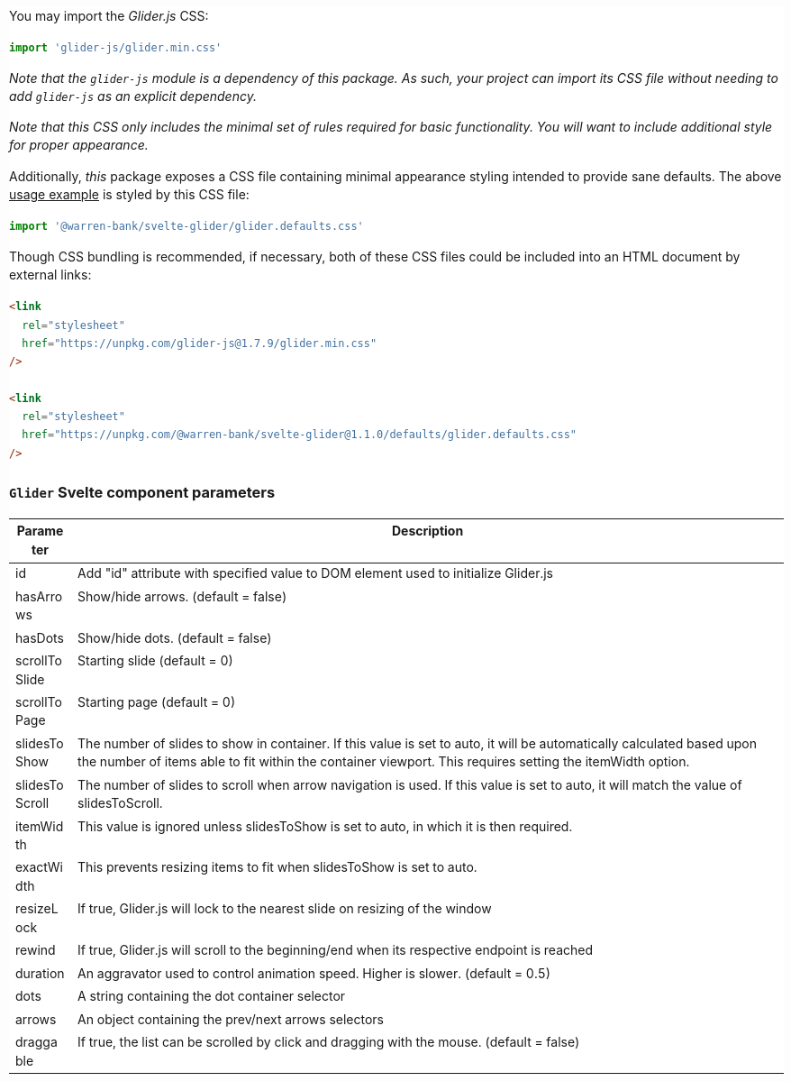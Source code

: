 You may import the _Glider.js_ CSS:

```js
import 'glider-js/glider.min.css'
```

_Note that the `glider-js` module is a dependency of _this_ package. As such, your project can import its CSS file without needing to add `glider-js` as an explicit dependency._

_Note that this CSS only includes the minimal set of rules required for basic functionality. You will want to include additional style for proper appearance._

Additionally, _this_ package exposes a CSS file containing minimal appearance styling intended to provide sane defaults. The above [usage example](#usage) is styled by this CSS file:

```js
import '@warren-bank/svelte-glider/glider.defaults.css'
```

Though CSS bundling is recommended, if necessary, both of these CSS files could be included into an HTML document by external links:

```html
<link
  rel="stylesheet"
  href="https://unpkg.com/glider-js@1.7.9/glider.min.css"
/>

<link
  rel="stylesheet"
  href="https://unpkg.com/@warren-bank/svelte-glider@1.1.0/defaults/glider.defaults.css"
/>
```

### `Glider` Svelte component parameters

| Parameter          | Description                                                                                                                                                                                                                                                 |
| ------------------ | ----------------------------------------------------------------------------------------------------------------------------------------------------------------------------------------------------------------------------------------------------------- |
| id                 | Add "id" attribute with specified value to DOM element used to initialize Glider.js                                                                                                                                                                         |
| hasArrows          | Show/hide arrows. (default = false)                                                                                                                                                                                                                         |
| hasDots            | Show/hide dots. (default = false)                                                                                                                                                                                                                           |
| scrollToSlide      | Starting slide (default = 0)                                                                                                                                                                                                                                |
| scrollToPage       | Starting page (default = 0)                                                                                                                                                                                                                                 |
| slidesToShow       | The number of slides to show in container. If this value is set to auto, it will be automatically calculated based upon the number of items able to fit within the container viewport. This requires setting the itemWidth option.                          |
| slidesToScroll     | The number of slides to scroll when arrow navigation is used. If this value is set to auto, it will match the value of slidesToScroll.                                                                                                                      |
| itemWidth          | This value is ignored unless slidesToShow is set to auto, in which it is then required.                                                                                                                                                                     |
| exactWidth         | This prevents resizing items to fit when slidesToShow is set to auto.                                                                                                                                                                                       |
| resizeLock         | If true, Glider.js will lock to the nearest slide on resizing of the window                                                                                                                                                                                 |
| rewind             | If true, Glider.js will scroll to the beginning/end when its respective endpoint is reached                                                                                                                                                                 |
| duration           | An aggravator used to control animation speed. Higher is slower. (default = 0.5)                                                                                                                                                                            |
| dots               | A string containing the dot container selector                                                                                                                                                                                                              |
| arrows             | An object containing the prev/next arrows selectors                                                                                                                                                                                                         |
| draggable          | If true, the list can be scrolled by click and dragging with the mouse. (default = false)                                                                                                                                                                   |